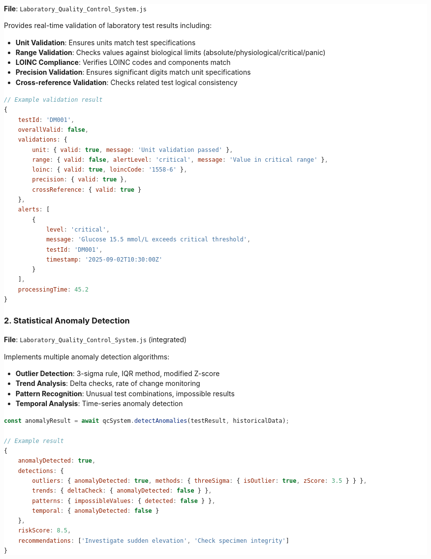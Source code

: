 **File**: `Laboratory_Quality_Control_System.js`

Provides real-time validation of laboratory test results including:

- **Unit Validation**: Ensures units match test specifications
- **Range Validation**: Checks values against biological limits (absolute/physiological/critical/panic)
- **LOINC Compliance**: Verifies LOINC codes and components match
- **Precision Validation**: Ensures significant digits match unit specifications
- **Cross-reference Validation**: Checks related test logical consistency

```javascript
// Example validation result
{
    testId: 'DM001',
    overallValid: false,
    validations: {
        unit: { valid: true, message: 'Unit validation passed' },
        range: { valid: false, alertLevel: 'critical', message: 'Value in critical range' },
        loinc: { valid: true, loincCode: '1558-6' },
        precision: { valid: true },
        crossReference: { valid: true }
    },
    alerts: [
        {
            level: 'critical',
            message: 'Glucose 15.5 mmol/L exceeds critical threshold',
            testId: 'DM001',
            timestamp: '2025-09-02T10:30:00Z'
        }
    ],
    processingTime: 45.2
}
```

### 2. Statistical Anomaly Detection

**File**: `Laboratory_Quality_Control_System.js` (integrated)

Implements multiple anomaly detection algorithms:

- **Outlier Detection**: 3-sigma rule, IQR method, modified Z-score
- **Trend Analysis**: Delta checks, rate of change monitoring
- **Pattern Recognition**: Unusual test combinations, impossible results
- **Temporal Analysis**: Time-series anomaly detection

```javascript
const anomalyResult = await qcSystem.detectAnomalies(testResult, historicalData);

// Example result
{
    anomalyDetected: true,
    detections: {
        outliers: { anomalyDetected: true, methods: { threeSigma: { isOutlier: true, zScore: 3.5 } } },
        trends: { deltaCheck: { anomalyDetected: false } },
        patterns: { impossibleValues: { detected: false } },
        temporal: { anomalyDetected: false }
    },
    riskScore: 8.5,
    recommendations: ['Investigate sudden elevation', 'Check specimen integrity']
}
```
